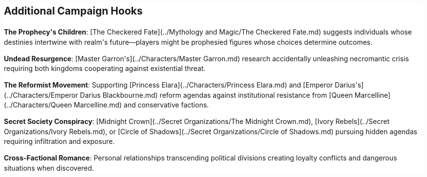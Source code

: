 ## Additional Campaign Hooks

**The Prophecy's Children**: [The Checkered Fate](../Mythology and Magic/The Checkered Fate.md) suggests individuals whose destinies intertwine with realm's future—players might be prophesied figures whose choices determine outcomes.

**Undead Resurgence**: [Master Garron's](../Characters/Master Garron.md) research accidentally unleashing necromantic crisis requiring both kingdoms cooperating against existential threat.

**The Reformist Movement**: Supporting [Princess Elara](../Characters/Princess Elara.md) and [Emperor Darius's](../Characters/Emperor Darius Blackbourne.md) reform agendas against institutional resistance from [Queen Marcelline](../Characters/Queen Marcelline.md) and conservative factions.

**Secret Society Conspiracy**: [Midnight Crown](../Secret Organizations/The Midnight Crown.md), [Ivory Rebels](../Secret Organizations/Ivory Rebels.md), or [Circle of Shadows](../Secret Organizations/Circle of Shadows.md) pursuing hidden agendas requiring infiltration and exposure.

**Cross-Factional Romance**: Personal relationships transcending political divisions creating loyalty conflicts and dangerous situations when discovered.
